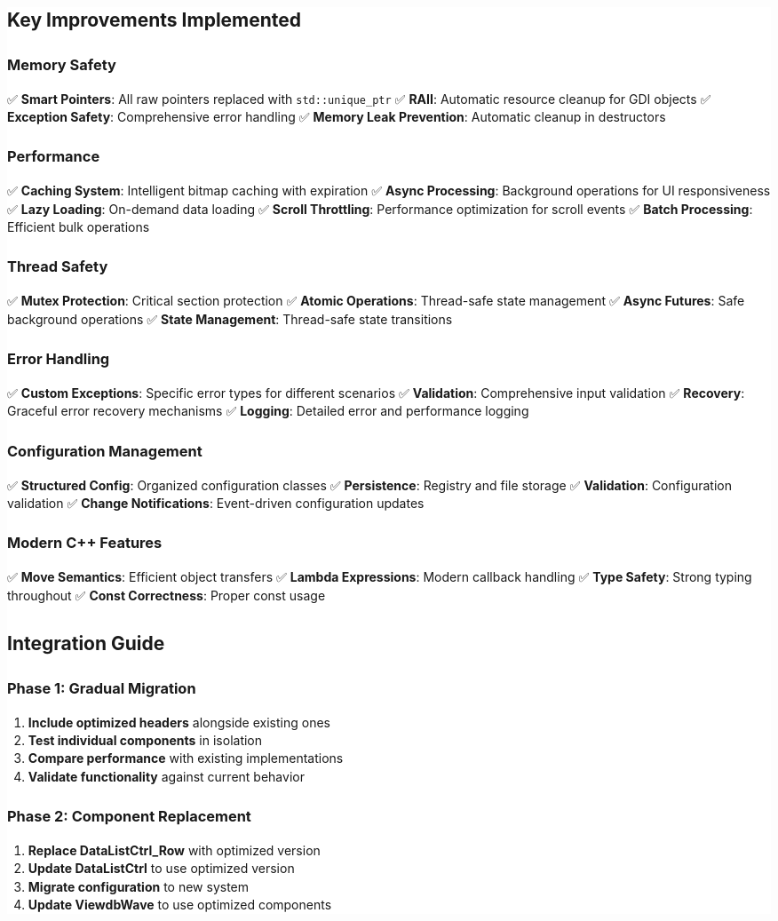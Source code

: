 ## Key Improvements Implemented

### **Memory Safety**
✅ **Smart Pointers**: All raw pointers replaced with `std::unique_ptr`
✅ **RAII**: Automatic resource cleanup for GDI objects
✅ **Exception Safety**: Comprehensive error handling
✅ **Memory Leak Prevention**: Automatic cleanup in destructors

### **Performance**
✅ **Caching System**: Intelligent bitmap caching with expiration
✅ **Async Processing**: Background operations for UI responsiveness
✅ **Lazy Loading**: On-demand data loading
✅ **Scroll Throttling**: Performance optimization for scroll events
✅ **Batch Processing**: Efficient bulk operations

### **Thread Safety**
✅ **Mutex Protection**: Critical section protection
✅ **Atomic Operations**: Thread-safe state management
✅ **Async Futures**: Safe background operations
✅ **State Management**: Thread-safe state transitions

### **Error Handling**
✅ **Custom Exceptions**: Specific error types for different scenarios
✅ **Validation**: Comprehensive input validation
✅ **Recovery**: Graceful error recovery mechanisms
✅ **Logging**: Detailed error and performance logging

### **Configuration Management**
✅ **Structured Config**: Organized configuration classes
✅ **Persistence**: Registry and file storage
✅ **Validation**: Configuration validation
✅ **Change Notifications**: Event-driven configuration updates

### **Modern C++ Features**
✅ **Move Semantics**: Efficient object transfers
✅ **Lambda Expressions**: Modern callback handling
✅ **Type Safety**: Strong typing throughout
✅ **Const Correctness**: Proper const usage

## Integration Guide

### **Phase 1: Gradual Migration**
1. **Include optimized headers** alongside existing ones
2. **Test individual components** in isolation
3. **Compare performance** with existing implementations
4. **Validate functionality** against current behavior

### **Phase 2: Component Replacement**
1. **Replace DataListCtrl_Row** with optimized version
2. **Update DataListCtrl** to use optimized version
3. **Migrate configuration** to new system
4. **Update ViewdbWave** to use optimized components
